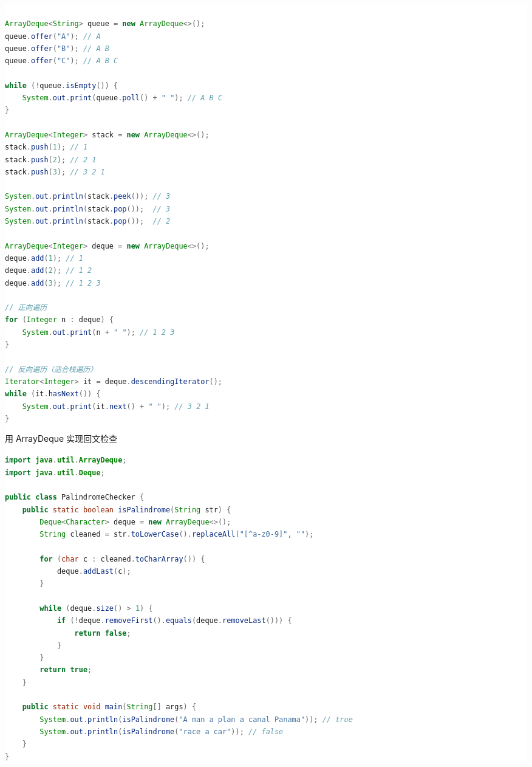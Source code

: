 ```java

ArrayDeque<String> queue = new ArrayDeque<>();
queue.offer("A"); // A
queue.offer("B"); // A B
queue.offer("C"); // A B C

while (!queue.isEmpty()) {
    System.out.print(queue.poll() + " "); // A B C
}

ArrayDeque<Integer> stack = new ArrayDeque<>();
stack.push(1); // 1
stack.push(2); // 2 1
stack.push(3); // 3 2 1

System.out.println(stack.peek()); // 3
System.out.println(stack.pop());  // 3
System.out.println(stack.pop());  // 2

ArrayDeque<Integer> deque = new ArrayDeque<>();
deque.add(1); // 1
deque.add(2); // 1 2
deque.add(3); // 1 2 3

// 正向遍历
for (Integer n : deque) {
    System.out.print(n + " "); // 1 2 3
}

// 反向遍历（适合栈遍历）
Iterator<Integer> it = deque.descendingIterator();
while (it.hasNext()) {
    System.out.print(it.next() + " "); // 3 2 1
}
```

用 ArrayDeque 实现回文检查
```java
import java.util.ArrayDeque;
import java.util.Deque;

public class PalindromeChecker {
    public static boolean isPalindrome(String str) {
        Deque<Character> deque = new ArrayDeque<>();
        String cleaned = str.toLowerCase().replaceAll("[^a-z0-9]", "");

        for (char c : cleaned.toCharArray()) {
            deque.addLast(c);
        }

        while (deque.size() > 1) {
            if (!deque.removeFirst().equals(deque.removeLast())) {
                return false;
            }
        }
        return true;
    }

    public static void main(String[] args) {
        System.out.println(isPalindrome("A man a plan a canal Panama")); // true
        System.out.println(isPalindrome("race a car")); // false
    }
}
```